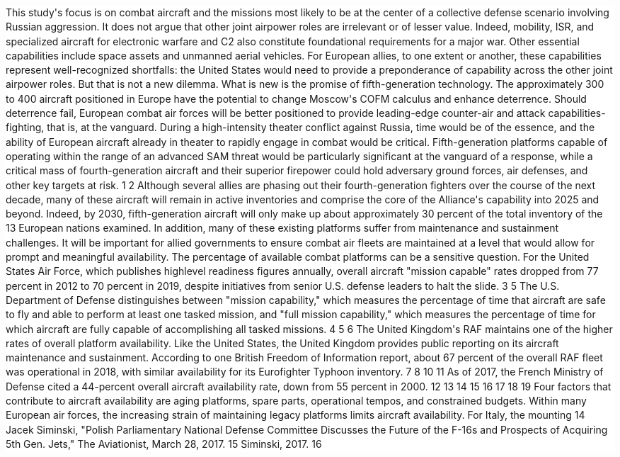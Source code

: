 This study's focus is on combat aircraft and the missions most likely to be at the center of a collective defense scenario involving Russian aggression. It does not argue that other joint airpower roles are irrelevant or of lesser value. Indeed, mobility, ISR, and specialized aircraft for electronic warfare and C2 also constitute foundational requirements for a major war. Other essential capabilities include space assets and unmanned aerial vehicles. For European allies, to one extent or another, these capabilities represent well-recognized shortfalls: the United States would need to provide a preponderance of capability across the other joint airpower roles.
But that is not a new dilemma. What is new is the promise of fifth-generation technology. The approximately 300 to 400 aircraft positioned in Europe have the potential to change Moscow's COFM calculus and enhance deterrence. Should deterrence fail, European combat air forces will be better positioned to provide leading-edge counter-air and attack capabilities-fighting, that is, at the vanguard.
During a high-intensity theater conflict against Russia, time would be of the essence, and the ability of European aircraft already in theater to rapidly engage in combat would be critical. Fifth-generation platforms capable of operating within the range of an advanced SAM threat would be particularly significant at the vanguard of a response, while a critical mass of fourth-generation aircraft and their superior firepower could hold adversary ground forces, air defenses, and other key targets at risk. 
1
2
Although several allies are phasing out their fourth-generation fighters over the course of the next decade, many of these aircraft will remain in active inventories and comprise the core of the Alliance's capability into 2025 and beyond. Indeed, by 2030, fifth-generation aircraft will only make up about approximately 30 percent of the total inventory of the 13 European nations examined. In addition, many of these existing platforms suffer from maintenance and sustainment challenges. It will be important for allied governments to ensure combat air fleets are maintained at a level that would allow for prompt and meaningful availability.
The percentage of available combat platforms can be a sensitive question. For the United States Air Force, which publishes highlevel readiness figures annually, overall aircraft "mission capable" rates dropped from 77 percent in 2012 to 70 percent in 2019, despite initiatives from senior U.S. defense leaders to halt the slide. 
3
5
The U.S. Department of Defense distinguishes between "mission capability," which measures the percentage of time that aircraft are safe to fly and able to perform at least one tasked mission, and "full mission capability," which measures the percentage of time for which aircraft are fully capable of accomplishing all tasked missions. 
4
5
6
The United Kingdom's RAF maintains one of the higher rates of overall platform availability. Like the United States, the United Kingdom provides public reporting on its aircraft maintenance and sustainment. According to one British Freedom of Information report, about 67 percent of the overall RAF fleet was operational in 2018, with similar availability for its Eurofighter Typhoon inventory.
7
8
10
11
As of 2017, the French Ministry of Defense cited a 44-percent overall aircraft availability rate, down from 55 percent in 2000. 
12
13
14
15
16
17
18
19
Four factors that contribute to aircraft availability are aging platforms, spare parts, operational tempos, and constrained budgets.
Within many European air forces, the increasing strain of maintaining legacy platforms limits aircraft availability. For Italy, the mounting 14 Jacek Siminski, "Polish Parliamentary National Defense Committee Discusses the Future of the F-16s and Prospects of Acquiring 5th Gen. Jets," The Aviationist, March 28, 2017. 
15 Siminski, 2017. 16